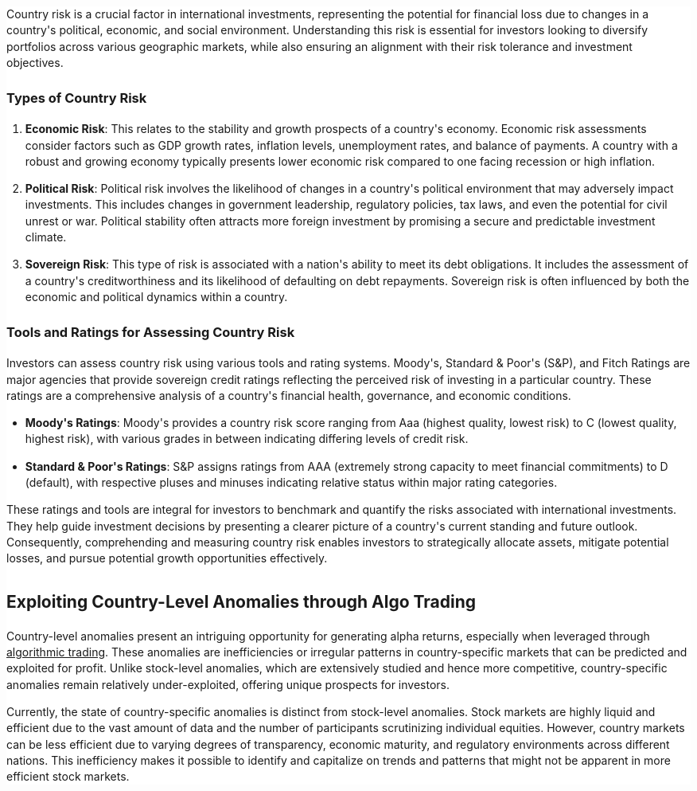 Country risk is a crucial factor in international investments, representing the potential for financial loss due to changes in a country's political, economic, and social environment. Understanding this risk is essential for investors looking to diversify portfolios across various geographic markets, while also ensuring an alignment with their risk tolerance and investment objectives.

### Types of Country Risk

1. **Economic Risk**: This relates to the stability and growth prospects of a country's economy. Economic risk assessments consider factors such as GDP growth rates, inflation levels, unemployment rates, and balance of payments. A country with a robust and growing economy typically presents lower economic risk compared to one facing recession or high inflation.

2. **Political Risk**: Political risk involves the likelihood of changes in a country's political environment that may adversely impact investments. This includes changes in government leadership, regulatory policies, tax laws, and even the potential for civil unrest or war. Political stability often attracts more foreign investment by promising a secure and predictable investment climate.

3. **Sovereign Risk**: This type of risk is associated with a nation's ability to meet its debt obligations. It includes the assessment of a country's creditworthiness and its likelihood of defaulting on debt repayments. Sovereign risk is often influenced by both the economic and political dynamics within a country.

### Tools and Ratings for Assessing Country Risk

Investors can assess country risk using various tools and rating systems. Moody's, Standard & Poor's (S&P), and Fitch Ratings are major agencies that provide sovereign credit ratings reflecting the perceived risk of investing in a particular country. These ratings are a comprehensive analysis of a country's financial health, governance, and economic conditions.

- **Moody's Ratings**: Moody's provides a country risk score ranging from Aaa (highest quality, lowest risk) to C (lowest quality, highest risk), with various grades in between indicating differing levels of credit risk.

- **Standard & Poor's Ratings**: S&P assigns ratings from AAA (extremely strong capacity to meet financial commitments) to D (default), with respective pluses and minuses indicating relative status within major rating categories.

These ratings and tools are integral for investors to benchmark and quantify the risks associated with international investments. They help guide investment decisions by presenting a clearer picture of a country's current standing and future outlook. Consequently, comprehending and measuring country risk enables investors to strategically allocate assets, mitigate potential losses, and pursue potential growth opportunities effectively.


## Exploiting Country-Level Anomalies through Algo Trading

Country-level anomalies present an intriguing opportunity for generating alpha returns, especially when leveraged through [algorithmic trading](/wiki/algorithmic-trading). These anomalies are inefficiencies or irregular patterns in country-specific markets that can be predicted and exploited for profit. Unlike stock-level anomalies, which are extensively studied and hence more competitive, country-specific anomalies remain relatively under-exploited, offering unique prospects for investors.

Currently, the state of country-specific anomalies is distinct from stock-level anomalies. Stock markets are highly liquid and efficient due to the vast amount of data and the number of participants scrutinizing individual equities. However, country markets can be less efficient due to varying degrees of transparency, economic maturity, and regulatory environments across different nations. This inefficiency makes it possible to identify and capitalize on trends and patterns that might not be apparent in more efficient stock markets.
